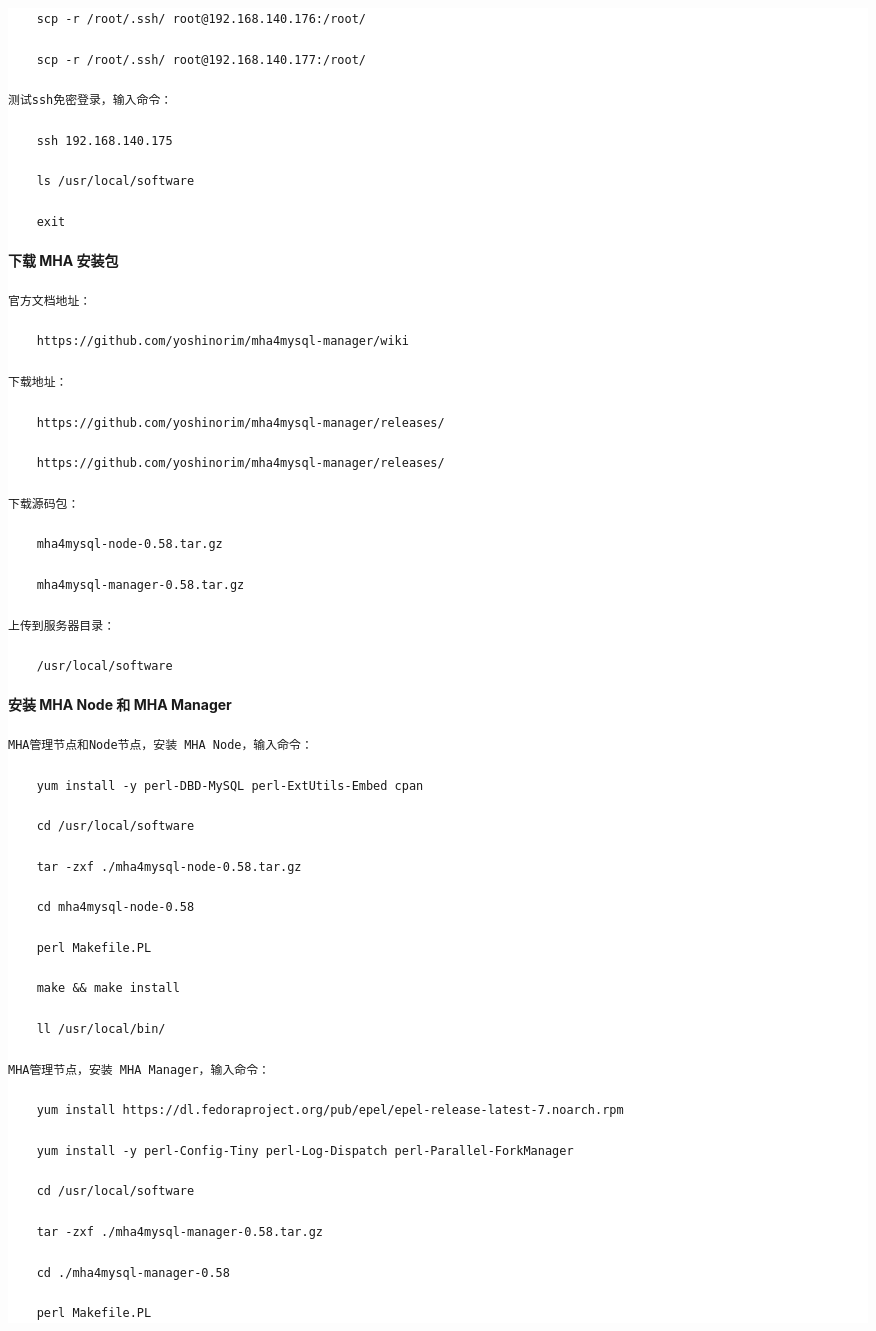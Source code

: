        scp -r /root/.ssh/ root@192.168.140.176:/root/

        scp -r /root/.ssh/ root@192.168.140.177:/root/

    测试ssh免密登录，输入命令：

        ssh 192.168.140.175

        ls /usr/local/software

        exit

#### 下载 MHA 安装包

    官方文档地址：

        https://github.com/yoshinorim/mha4mysql-manager/wiki

    下载地址：

        https://github.com/yoshinorim/mha4mysql-manager/releases/

        https://github.com/yoshinorim/mha4mysql-manager/releases/

    下载源码包：

        mha4mysql-node-0.58.tar.gz

        mha4mysql-manager-0.58.tar.gz

    上传到服务器目录：

        /usr/local/software

#### 安装 MHA Node 和 MHA Manager

    MHA管理节点和Node节点，安装 MHA Node，输入命令：

        yum install -y perl-DBD-MySQL perl-ExtUtils-Embed cpan

        cd /usr/local/software

        tar -zxf ./mha4mysql-node-0.58.tar.gz

        cd mha4mysql-node-0.58

        perl Makefile.PL

        make && make install

        ll /usr/local/bin/

    MHA管理节点，安装 MHA Manager，输入命令：

        yum install https://dl.fedoraproject.org/pub/epel/epel-release-latest-7.noarch.rpm

        yum install -y perl-Config-Tiny perl-Log-Dispatch perl-Parallel-ForkManager

        cd /usr/local/software

        tar -zxf ./mha4mysql-manager-0.58.tar.gz

        cd ./mha4mysql-manager-0.58

        perl Makefile.PL
